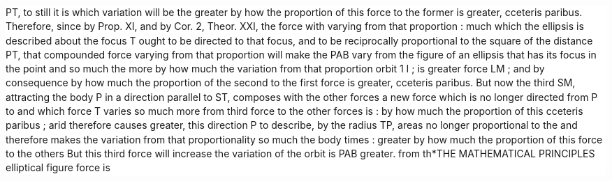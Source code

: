 PT,
to
still
it is
which variation will be the greater by how
the proportion of this force to the former is greater, cceteris paribus.
Therefore, since by Prop. XI, and by Cor. 2, Theor. XXI, the force with
varying from that proportion
:
much
which the
ellipsis is described
about the focus
T
ought to be directed to
that focus, and to be reciprocally proportional to the square of the distance
PT, that compounded force varying from that proportion will make the
PAB vary from the figure of an ellipsis that has its focus in the point
and so much the more by how much the variation from that proportion
orbit
1
I
;
is
greater
force
LM
;
and by consequence by how much the proportion of the second
to the first force is greater, cceteris
paribus.
But now
the third
SM, attracting the body P in a direction parallel to ST, composes with
the other forces a new force which is no longer directed from P to
and which
force
T
varies so
much more from
third force to the other forces is
:
by how much
the proportion of this
cceteris
paribus ; arid therefore causes
greater,
this direction
P to describe, by the radius TP, areas no longer proportional to the
and therefore makes the variation from that proportionality so much
the body
times
:
greater by how much the proportion of this force to the others
But this third force will increase the variation of the orbit
is
PAB
greater.
from th*THE MATHEMATICAL PRINCIPLES
elliptical figure
force
is
